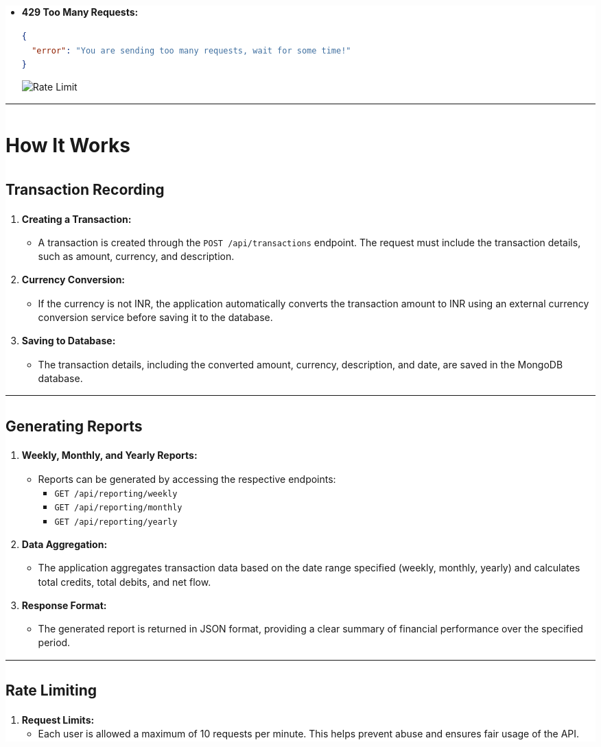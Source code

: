 - **429 Too Many Requests:**
    ```json
    {
      "error": "You are sending too many requests, wait for some time!"
    }
    ```

  ![Rate Limit](https://github.com/user-attachments/assets/dd349e16-f6a7-499c-a4b9-c8e3d2f7e999)


---

# How It Works

## Transaction Recording

1. **Creating a Transaction:**
   - A transaction is created through the `POST /api/transactions` endpoint. The request must include the transaction details, such as amount, currency, and description.
  
2. **Currency Conversion:**
   - If the currency is not INR, the application automatically converts the transaction amount to INR using an external currency conversion service before saving it to the database.

3. **Saving to Database:**
   - The transaction details, including the converted amount, currency, description, and date, are saved in the MongoDB database.

---

## Generating Reports

1. **Weekly, Monthly, and Yearly Reports:**
   - Reports can be generated by accessing the respective endpoints: 
     - `GET /api/reporting/weekly`
     - `GET /api/reporting/monthly`
     - `GET /api/reporting/yearly`

2. **Data Aggregation:**
   - The application aggregates transaction data based on the date range specified (weekly, monthly, yearly) and calculates total credits, total debits, and net flow.

3. **Response Format:**
   - The generated report is returned in JSON format, providing a clear summary of financial performance over the specified period.

---

## Rate Limiting

1. **Request Limits:**
   - Each user is allowed a maximum of 10 requests per minute. This helps prevent abuse and ensures fair usage of the API.
